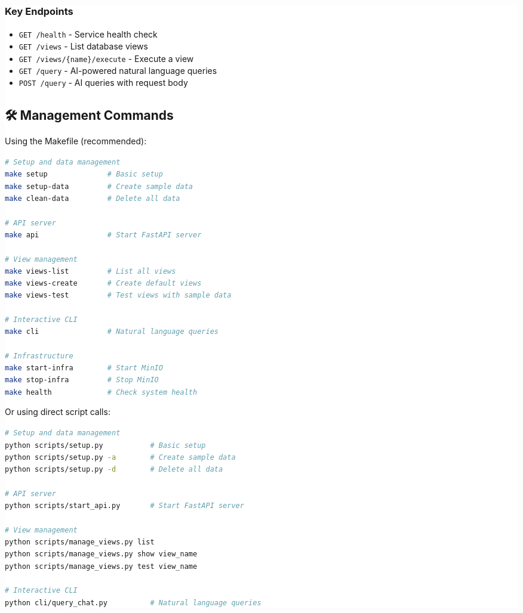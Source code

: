 ### Key Endpoints

- `GET /health` - Service health check
- `GET /views` - List database views
- `GET /views/{name}/execute` - Execute a view
- `GET /query` - AI-powered natural language queries
- `POST /query` - AI queries with request body

## 🛠️ Management Commands

Using the Makefile (recommended):

```bash
# Setup and data management
make setup              # Basic setup
make setup-data         # Create sample data
make clean-data         # Delete all data

# API server
make api                # Start FastAPI server

# View management
make views-list         # List all views
make views-create       # Create default views
make views-test         # Test views with sample data

# Interactive CLI
make cli                # Natural language queries

# Infrastructure
make start-infra        # Start MinIO
make stop-infra         # Stop MinIO
make health             # Check system health
```

Or using direct script calls:

```bash
# Setup and data management
python scripts/setup.py           # Basic setup
python scripts/setup.py -a        # Create sample data
python scripts/setup.py -d        # Delete all data

# API server
python scripts/start_api.py       # Start FastAPI server

# View management
python scripts/manage_views.py list
python scripts/manage_views.py show view_name
python scripts/manage_views.py test view_name

# Interactive CLI
python cli/query_chat.py          # Natural language queries
```
